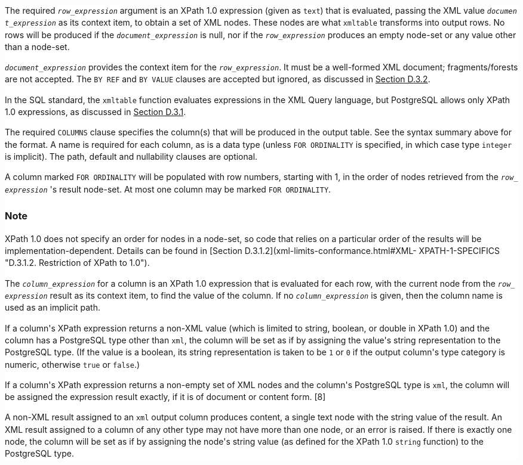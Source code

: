 The required _`row_expression`_ argument is an XPath 1.0 expression (given as
`text`) that is evaluated, passing the XML value _`document_expression`_ as
its context item, to obtain a set of XML nodes. These nodes are what
`xmltable` transforms into output rows. No rows will be produced if the
_`document_expression`_ is null, nor if the _`row_expression`_ produces an
empty node-set or any value other than a node-set.

_`document_expression`_ provides the context item for the _`row_expression`_.
It must be a well-formed XML document; fragments/forests are not accepted. The
`BY REF` and `BY VALUE` clauses are accepted but ignored, as discussed in
[Section D.3.2](xml-limits-conformance.html#FUNCTIONS-XML-LIMITS-POSTGRESQL
"D.3.2. Incidental Limits of the Implementation").

In the SQL standard, the `xmltable` function evaluates expressions in the XML
Query language, but PostgreSQL allows only XPath 1.0 expressions, as discussed
in [Section D.3.1](xml-limits-conformance.html#FUNCTIONS-XML-LIMITS-XPATH1
"D.3.1. Queries Are Restricted to XPath 1.0").

The required `COLUMNS` clause specifies the column(s) that will be produced in
the output table. See the syntax summary above for the format. A name is
required for each column, as is a data type (unless `FOR ORDINALITY` is
specified, in which case type `integer` is implicit). The path, default and
nullability clauses are optional.

A column marked `FOR ORDINALITY` will be populated with row numbers, starting
with 1, in the order of nodes retrieved from the _`row_expression`_ 's result
node-set. At most one column may be marked `FOR ORDINALITY`.

### Note

XPath 1.0 does not specify an order for nodes in a node-set, so code that
relies on a particular order of the results will be implementation-dependent.
Details can be found in [Section D.3.1.2](xml-limits-conformance.html#XML-
XPATH-1-SPECIFICS "D.3.1.2. Restriction of XPath to 1.0").

The _`column_expression`_ for a column is an XPath 1.0 expression that is
evaluated for each row, with the current node from the _`row_expression`_
result as its context item, to find the value of the column. If no
_`column_expression`_ is given, then the column name is used as an implicit
path.

If a column's XPath expression returns a non-XML value (which is limited to
string, boolean, or double in XPath 1.0) and the column has a PostgreSQL type
other than `xml`, the column will be set as if by assigning the value's string
representation to the PostgreSQL type. (If the value is a boolean, its string
representation is taken to be `1` or `0` if the output column's type category
is numeric, otherwise `true` or `false`.)

If a column's XPath expression returns a non-empty set of XML nodes and the
column's PostgreSQL type is `xml`, the column will be assigned the expression
result exactly, if it is of document or content form. [8]

A non-XML result assigned to an `xml` output column produces content, a single
text node with the string value of the result. An XML result assigned to a
column of any other type may not have more than one node, or an error is
raised. If there is exactly one node, the column will be set as if by
assigning the node's string value (as defined for the XPath 1.0 `string`
function) to the PostgreSQL type.
